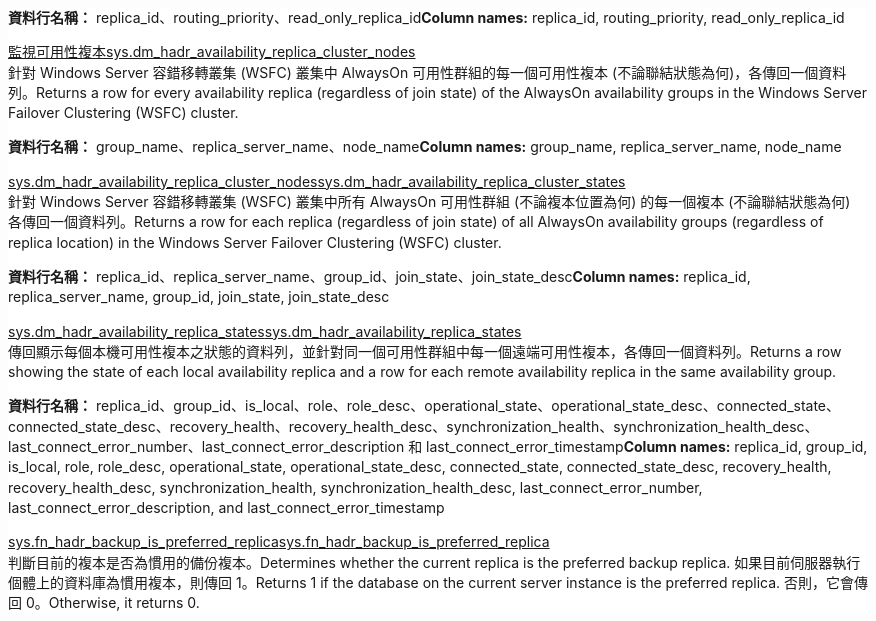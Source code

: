  <span data-ttu-id="33cfb-121">**資料行名稱：** replica_id、routing_priority、read_only_replica_id</span><span class="sxs-lookup"><span data-stu-id="33cfb-121">**Column names:** replica_id, routing_priority, read_only_replica_id</span></span>  
  
 [<span data-ttu-id="33cfb-122">監視可用性複本</span><span class="sxs-lookup"><span data-stu-id="33cfb-122">sys.dm_hadr_availability_replica_cluster_nodes</span></span>](/sql/relational-databases/system-dynamic-management-views/sys-dm-hadr-availability-replica-cluster-nodes-transact-sql)  
 <span data-ttu-id="33cfb-123">針對 Windows Server 容錯移轉叢集 (WSFC) 叢集中 AlwaysOn 可用性群組的每一個可用性複本 (不論聯結狀態為何)，各傳回一個資料列。</span><span class="sxs-lookup"><span data-stu-id="33cfb-123">Returns a row for every availability replica (regardless of join state) of the AlwaysOn availability groups in the Windows Server Failover Clustering (WSFC) cluster.</span></span>  
  
 <span data-ttu-id="33cfb-124">**資料行名稱：** group_name、replica_server_name、node_name</span><span class="sxs-lookup"><span data-stu-id="33cfb-124">**Column names:** group_name, replica_server_name, node_name</span></span>  
  
 [<span data-ttu-id="33cfb-125">sys.dm_hadr_availability_replica_cluster_nodes</span><span class="sxs-lookup"><span data-stu-id="33cfb-125">sys.dm_hadr_availability_replica_cluster_states</span></span>](/sql/relational-databases/system-dynamic-management-views/sys-dm-hadr-availability-replica-cluster-states-transact-sql)  
 <span data-ttu-id="33cfb-126">針對 Windows Server 容錯移轉叢集 (WSFC) 叢集中所有 AlwaysOn 可用性群組 (不論複本位置為何) 的每一個複本 (不論聯結狀態為何) 各傳回一個資料列。</span><span class="sxs-lookup"><span data-stu-id="33cfb-126">Returns a row for each replica (regardless of join state) of all AlwaysOn availability groups (regardless of replica location) in the Windows Server Failover Clustering (WSFC) cluster.</span></span>  
  
 <span data-ttu-id="33cfb-127">**資料行名稱：** replica_id、replica_server_name、group_id、join_state、join_state_desc</span><span class="sxs-lookup"><span data-stu-id="33cfb-127">**Column names:** replica_id, replica_server_name, group_id, join_state, join_state_desc</span></span>  
  
 [<span data-ttu-id="33cfb-128">sys.dm_hadr_availability_replica_states</span><span class="sxs-lookup"><span data-stu-id="33cfb-128">sys.dm_hadr_availability_replica_states</span></span>](/sql/relational-databases/system-dynamic-management-views/sys-dm-hadr-availability-replica-states-transact-sql)  
 <span data-ttu-id="33cfb-129">傳回顯示每個本機可用性複本之狀態的資料列，並針對同一個可用性群組中每一個遠端可用性複本，各傳回一個資料列。</span><span class="sxs-lookup"><span data-stu-id="33cfb-129">Returns a row showing the state of each local availability replica and a row for each remote availability replica in the same availability group.</span></span>  
  
 <span data-ttu-id="33cfb-130">**資料行名稱：** replica_id、group_id、is_local、role、role_desc、operational_state、operational_state_desc、connected_state、connected_state_desc、recovery_health、recovery_health_desc、synchronization_health、synchronization_health_desc、last_connect_error_number、last_connect_error_description 和 last_connect_error_timestamp</span><span class="sxs-lookup"><span data-stu-id="33cfb-130">**Column names:** replica_id, group_id, is_local, role, role_desc, operational_state, operational_state_desc, connected_state, connected_state_desc, recovery_health, recovery_health_desc, synchronization_health, synchronization_health_desc, last_connect_error_number, last_connect_error_description, and last_connect_error_timestamp</span></span>  
  
 [<span data-ttu-id="33cfb-131">sys.fn_hadr_backup_is_preferred_replica</span><span class="sxs-lookup"><span data-stu-id="33cfb-131">sys.fn_hadr_backup_is_preferred_replica</span></span>](/sql/relational-databases/system-functions/sys-fn-hadr-backup-is-preferred-replica-transact-sql)  
 <span data-ttu-id="33cfb-132">判斷目前的複本是否為慣用的備份複本。</span><span class="sxs-lookup"><span data-stu-id="33cfb-132">Determines whether the current replica is the preferred backup replica.</span></span> <span data-ttu-id="33cfb-133">如果目前伺服器執行個體上的資料庫為慣用複本，則傳回 1。</span><span class="sxs-lookup"><span data-stu-id="33cfb-133">Returns 1 if the database on the current server instance is the preferred replica.</span></span> <span data-ttu-id="33cfb-134">否則，它會傳回 0。</span><span class="sxs-lookup"><span data-stu-id="33cfb-134">Otherwise, it returns 0.</span></span>  
  